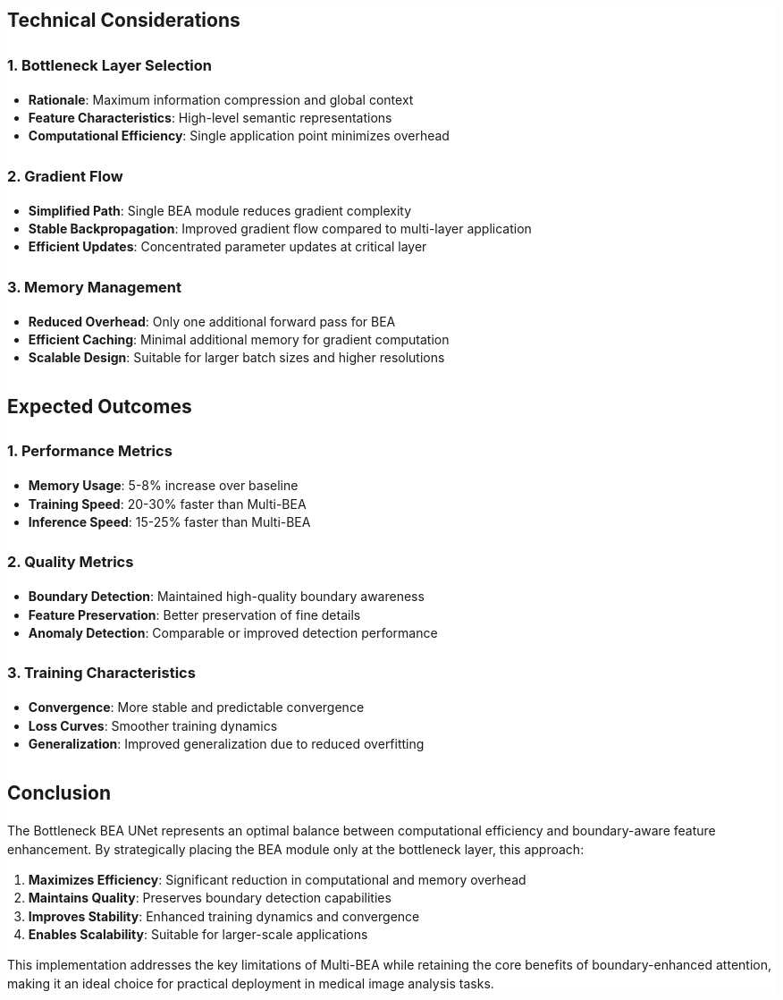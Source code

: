 ## Technical Considerations

### 1. Bottleneck Layer Selection
- **Rationale**: Maximum information compression and global context
- **Feature Characteristics**: High-level semantic representations
- **Computational Efficiency**: Single application point minimizes overhead

### 2. Gradient Flow
- **Simplified Path**: Single BEA module reduces gradient complexity
- **Stable Backpropagation**: Improved gradient flow compared to multi-layer application
- **Efficient Updates**: Concentrated parameter updates at critical layer

### 3. Memory Management
- **Reduced Overhead**: Only one additional forward pass for BEA
- **Efficient Caching**: Minimal additional memory for gradient computation
- **Scalable Design**: Suitable for larger batch sizes and higher resolutions

## Expected Outcomes

### 1. Performance Metrics
- **Memory Usage**: 5-8% increase over baseline
- **Training Speed**: 20-30% faster than Multi-BEA
- **Inference Speed**: 15-25% faster than Multi-BEA

### 2. Quality Metrics
- **Boundary Detection**: Maintained high-quality boundary awareness
- **Feature Preservation**: Better preservation of fine details
- **Anomaly Detection**: Comparable or improved detection performance

### 3. Training Characteristics
- **Convergence**: More stable and predictable convergence
- **Loss Curves**: Smoother training dynamics
- **Generalization**: Improved generalization due to reduced overfitting

## Conclusion

The Bottleneck BEA UNet represents an optimal balance between computational efficiency and boundary-aware feature enhancement. By strategically placing the BEA module only at the bottleneck layer, this approach:

1. **Maximizes Efficiency**: Significant reduction in computational and memory overhead
2. **Maintains Quality**: Preserves boundary detection capabilities
3. **Improves Stability**: Enhanced training dynamics and convergence
4. **Enables Scalability**: Suitable for larger-scale applications

This implementation addresses the key limitations of Multi-BEA while retaining the core benefits of boundary-enhanced attention, making it an ideal choice for practical deployment in medical image analysis tasks.